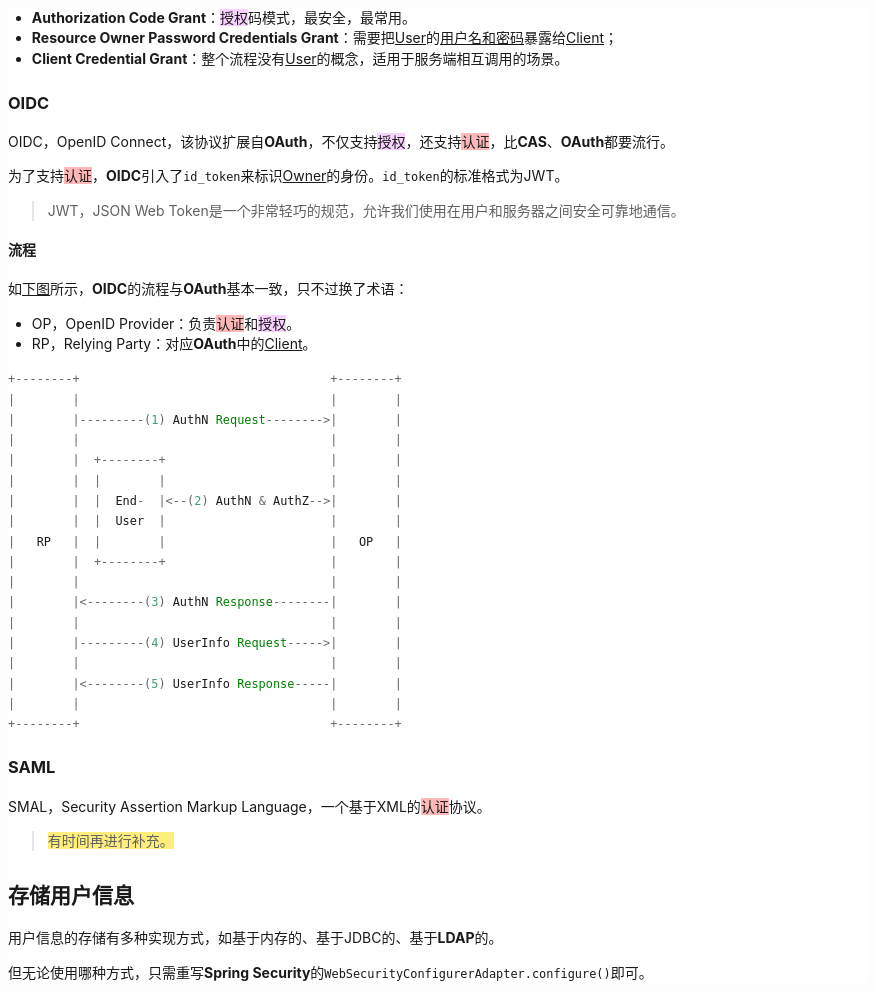 - **Authorization Code Grant**：<span style=background:#f8d2ff>授权</span>码模式，最安全，最常用。
- **Resource Owner Password Credentials Grant**：需要把<u>User</u>的<u>用户名和密码</u>暴露给<u>Client</u>；
- **Client Credential Grant**：整个流程没有<u>User</u>的概念，适用于服务端相互调用的场景。

### OIDC

OIDC，OpenID Connect，该协议扩展自**OAuth**，不仅支持<span style=background:#f8d2ff>授权</span>，还支持<span style=background:#ffb8b8>认证</span>，比**CAS**、**OAuth**都要流行。

为了支持<span style=background:#ffb8b8>认证</span>，**OIDC**引入了`id_token`来标识<u>Owner</u>的身份。`id_token`的标准格式为JWT。

> JWT，JSON Web Token是一个非常轻巧的规范，允许我们使用在用户和服务器之间安全可靠地通信。

#### 流程

如[下图](https://openid.net/specs/openid-connect-core-1_0.html)所示，**OIDC**的流程与**OAuth**基本一致，只不过换了术语：

- OP，OpenID Provider：负责<span style=background:#ffb8b8>认证</span>和<span style=background:#f8d2ff>授权</span>。
- RP，Relying Party：对应**OAuth**中的<u>Client</u>。

```java
+--------+                                   +--------+
|        |                                   |        |
|        |---------(1) AuthN Request-------->|        |
|        |                                   |        |
|        |  +--------+                       |        |
|        |  |        |                       |        |
|        |  |  End-  |<--(2) AuthN & AuthZ-->|        |
|        |  |  User  |                       |        |
|   RP   |  |        |                       |   OP   |
|        |  +--------+                       |        |
|        |                                   |        |
|        |<--------(3) AuthN Response--------|        |
|        |                                   |        |
|        |---------(4) UserInfo Request----->|        |
|        |                                   |        |
|        |<--------(5) UserInfo Response-----|        |
|        |                                   |        |
+--------+                                   +--------+
```

### SAML

SMAL，Security Assertion Markup Language，一个基于XML的<span style=background:#ffb8b8>认证</span>协议。

> <span style=background:#ffee7c>有时间再进行补充。</span>



## 存储用户信息

用户信息的存储有多种实现方式，如基于内存的、基于JDBC的、基于**LDAP**的。

但无论使用哪种方式，只需重写**Spring Security**的`WebSecurityConfigurerAdapter.configure()`即可。
